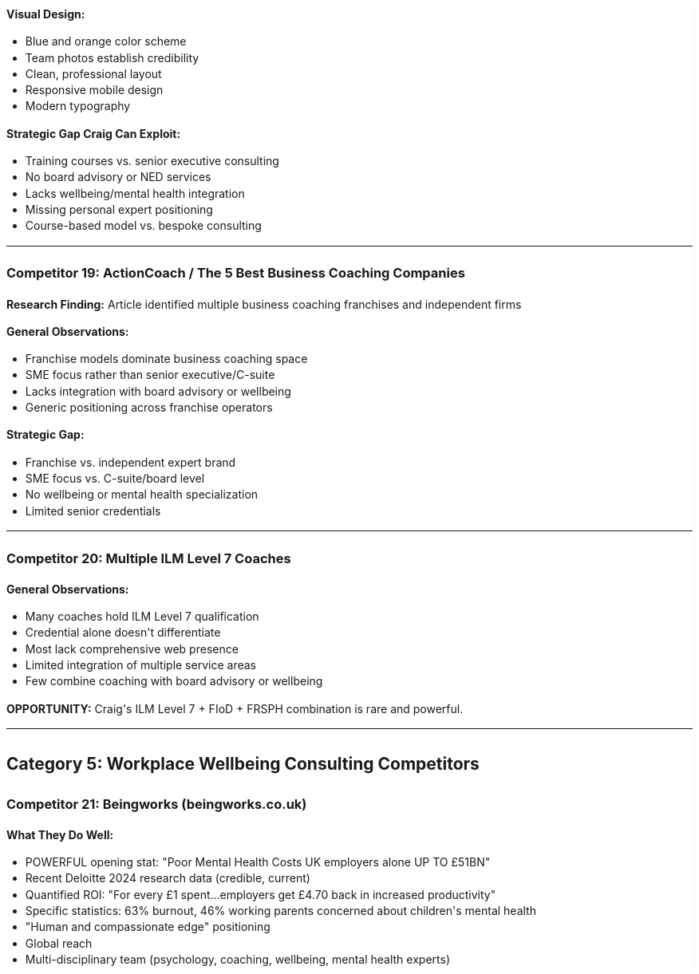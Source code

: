 **Visual Design:**
- Blue and orange color scheme
- Team photos establish credibility
- Clean, professional layout
- Responsive mobile design
- Modern typography

**Strategic Gap Craig Can Exploit:**
- Training courses vs. senior executive consulting
- No board advisory or NED services
- Lacks wellbeing/mental health integration
- Missing personal expert positioning
- Course-based model vs. bespoke consulting

---

### Competitor 19: ActionCoach / The 5 Best Business Coaching Companies

**Research Finding:** Article identified multiple business coaching franchises and independent firms

**General Observations:**
- Franchise models dominate business coaching space
- SME focus rather than senior executive/C-suite
- Lacks integration with board advisory or wellbeing
- Generic positioning across franchise operators

**Strategic Gap:**
- Franchise vs. independent expert brand
- SME focus vs. C-suite/board level
- No wellbeing or mental health specialization
- Limited senior credentials

---

### Competitor 20: Multiple ILM Level 7 Coaches

**General Observations:**
- Many coaches hold ILM Level 7 qualification
- Credential alone doesn't differentiate
- Most lack comprehensive web presence
- Limited integration of multiple service areas
- Few combine coaching with board advisory or wellbeing

**OPPORTUNITY:** Craig's ILM Level 7 + FIoD + FRSPH combination is rare and powerful.

---

## Category 5: Workplace Wellbeing Consulting Competitors

### Competitor 21: Beingworks (beingworks.co.uk)

**What They Do Well:**
- POWERFUL opening stat: "Poor Mental Health Costs UK employers alone UP TO £51BN"
- Recent Deloitte 2024 research data (credible, current)
- Quantified ROI: "For every £1 spent...employers get £4.70 back in increased productivity"
- Specific statistics: 63% burnout, 46% working parents concerned about children's mental health
- "Human and compassionate edge" positioning
- Global reach
- Multi-disciplinary team (psychology, coaching, wellbeing, mental health experts)
